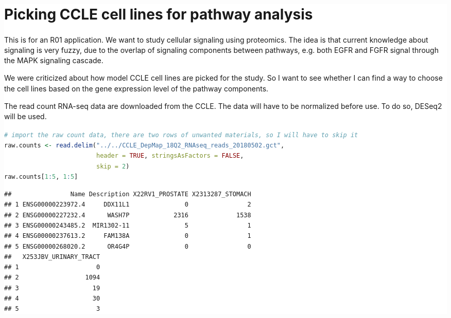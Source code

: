 Picking CCLE cell lines for pathway analysis
================

This is for an R01 application. We want to study cellular signaling using proteomics. The idea is that current knowledge about signaling is very fuzzy, due to the overlap of signaling components between pathways, e.g. both EGFR and FGFR signal through the MAPK signaling cascade.

We were criticized about how model CCLE cell lines are picked for the study. So I want to see whether I can find a way to choose the cell lines based on the gene expression level of the pathway components.

The read count RNA-seq data are downloaded from the CCLE. The data will have to be normalized before use. To do so, DESeq2 will be used.

``` r
# import the raw count data, there are two rows of unwanted materials, so I will have to skip it
raw.counts <- read.delim("../../CCLE_DepMap_18Q2_RNAseq_reads_20180502.gct",
                         header = TRUE, stringsAsFactors = FALSE,
                         skip = 2)
raw.counts[1:5, 1:5]
```

    ##                Name Description X22RV1_PROSTATE X2313287_STOMACH
    ## 1 ENSG00000223972.4     DDX11L1               0                2
    ## 2 ENSG00000227232.4      WASH7P            2316             1538
    ## 3 ENSG00000243485.2  MIR1302-11               5                1
    ## 4 ENSG00000237613.2     FAM138A               0                1
    ## 5 ENSG00000268020.2      OR4G4P               0                0
    ##   X253JBV_URINARY_TRACT
    ## 1                     0
    ## 2                  1094
    ## 3                    19
    ## 4                    30
    ## 5                     3
